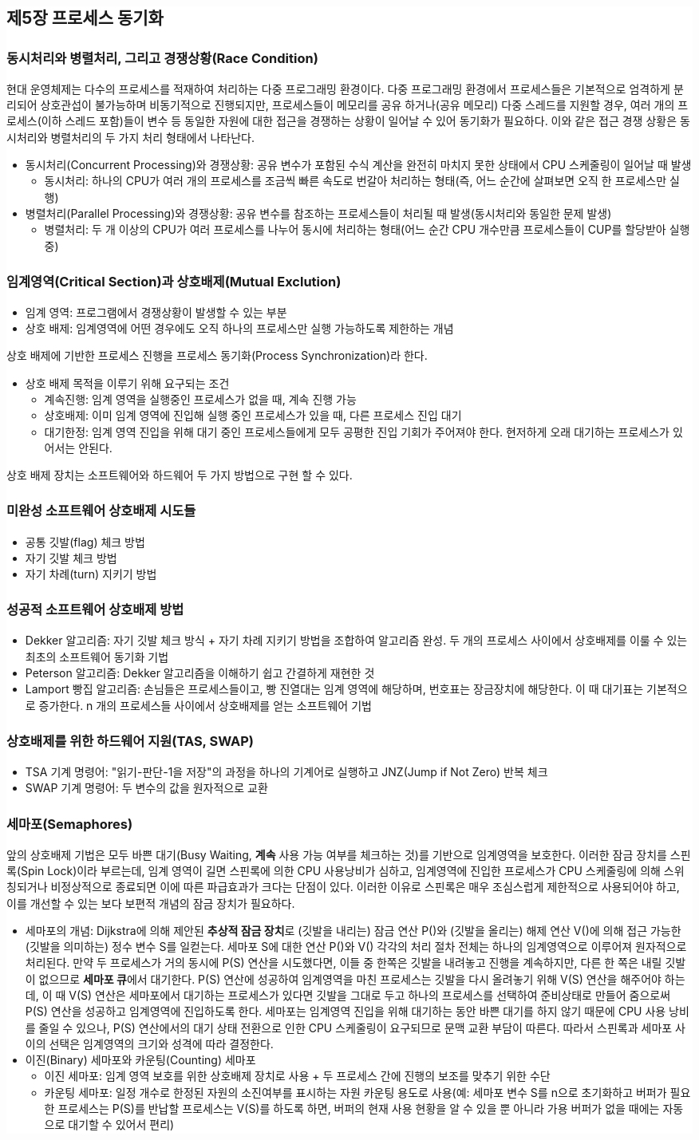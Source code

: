 ## 제5장 프로세스 동기화 

### 동시처리와 병렬처리, 그리고 경쟁상황(Race Condition)
현대 운영체제는 다수의 프로세스를 적재하여 처리하는 다중 프로그래밍 환경이다. 다중 프로그래밍 환경에서 프로세스들은 기본적으로 엄격하게 분리되어 상호관섭이 불가능하며 비동기적으로 진행되지만, 프로세스들이 메모리를 공유 하거나(공유 메모리) 다중 스레드를 지원할 경우, 여러 개의 프로세스(이하 스레드 포함)들이 변수 등 동일한 자원에 대한 접근을 경쟁하는 상황이 일어날 수 있어 동기화가 필요하다. 이와 같은 접근 경쟁 상황은 동시처리와 병렬처리의 두 가지 처리 형태에서 나타난다. 

- 동시처리(Concurrent Processing)와 경쟁상황: 공유 변수가 포함된 수식 계산을 완전히 마치지 못한 상태에서 CPU 스케줄링이 일어날 때 발생
  - 동시처리: 하나의 CPU가 여러 개의 프로세스를 조금씩 빠른 속도로 번갈아 처리하는 형태(즉, 어느 순간에 살펴보면 오직 한 프로세스만 실행)
- 병렬처리(Parallel Processing)와 경쟁상황: 공유 변수를 참조하는 프로세스들이 처리될 때 발생(동시처리와 동일한 문제 발생)
  - 병렬처리: 두 개 이상의 CPU가 여러 프로세스를 나누어 동시에 처리하는 형태(어느 순간 CPU 개수만큼 프로세스들이 CUP를 할당받아 실행 중)

### 임계영역(Critical Section)과 상호배제(Mutual Exclution)
- 임계 영역: 프로그램에서 경쟁상황이 발생할 수 있는 부분
- 상호 배제: 임계영역에 어떤 경우에도 오직 하나의 프로세스만 실행 가능하도록 제한하는 개념

상호 배제에 기반한 프로세스 진행을 프로세스 동기화(Process Synchronization)라 한다.

- 상호 배제 목적을 이루기 위해 요구되는 조건
  - 계속진행: 임계 영역을 실행중인 프로세스가 없을 때, 계속 진행 가능
  - 상호배제: 이미 임계 영역에 진입해 실행 중인 프로세스가 있을 때, 다른 프로세스 진입 대기
  - 대기한정: 임계 영역 진입을 위해 대기 중인 프로세스들에게 모두 공평한 진입 기회가 주어져야 한다. 현저하게 오래 대기하는 프로세스가 있어서는 안된다.

상호 배제 장치는 소프트웨어와 하드웨어 두 가지 방법으로 구현 할 수 있다.

### 미완성 소프트웨어 상호배제 시도들
- 공통 깃발(flag) 체크 방법
- 자기 깃발 체크 방법
- 자기 차례(turn) 지키기 방법

### 성공적 소프트웨어 상호배제 방법
- Dekker 알고리즘: 자기 깃발 체크 방식 + 자기 차례 지키기 방법을 조합하여 알고리즘 완성. 두 개의 프로세스 사이에서 상호배제를 이룰 수 있는 최초의 소프트웨어 동기화 기법
- Peterson 알고리즘: Dekker 알고리즘을 이해하기 쉽고 간결하게 재현한 것
- Lamport 빵집 알고리즘: 손님들은 프로세스들이고, 빵 진열대는 임계 영역에 해당하며, 번호표는 장금장치에 해당한다. 이 때 대기표는 기본적으로 증가한다. n 개의 프로세스들 사이에서 상호배제를 얻는 소프트웨어 기법

### 상호배제를 위한 하드웨어 지원(TAS, SWAP)
- TSA 기계 명령어: "읽기-판단-1을 저장"의 과정을 하나의 기계어로 실행하고 JNZ(Jump if Not Zero) 반복 체크
- SWAP 기계 명령어: 두 변수의 값을 원자적으로 교환

### 세마포(Semaphores)
앞의 상호배제 기법은 모두 바쁜 대기(Busy Waiting, **계속** 사용 가능 여부를 체크하는 것)를 기반으로 임계영역을 보호한다. 이러한 잠금 장치를 스핀록(Spin Lock)이라 부르는데, 임계 영역이 길면 스핀록에 의한 CPU 사용낭비가 심하고, 임계영역에 진입한 프로세스가 CPU 스케줄링에 의해 스위칭되거나 비정상적으로 종료되면 이에 따른 파급효과가 크다는 단점이 있다. 이러한 이유로 스핀록은 매우 조심스럽게 제한적으로 사용되어야 하고, 이를 개선할 수 있는 보다 보편적 개념의 잠금 장치가 필요하다.

- 세마포의 개념: Dijkstra에 의해 제안된 **추상적 잠금 장치**로 (깃발을 내리는) 잠금 연산 P()와 (깃발을 올리는) 해제 연산 V()에 의해 접근 가능한 (깃발을 의미하는) 정수 변수 S를 일컫는다. 세마포 S에 대한 연산 P()와 V() 각각의 처리 절차 전체는 하나의 임계영역으로 이루어져 원자적으로 처리된다. 만약 두 프로세스가 거의 동시에 P(S) 연산을 시도했다면, 이들 중 한쪽은 깃발을 내려놓고 진행을 계속하지만, 다른 한 쪽은 내릴 깃발이 없으므로 **세마포 큐**에서 대기한다. P(S) 연산에 성공하여 임계영역을 마친 프로세스는 깃발을 다시 올려놓기 위해 V(S) 연산을 해주어야 하는데, 이 때 V(S) 연산은 세마포에서 대기하는 프로세스가 있다면 깃발을 그대로 두고 하나의 프로세스를 선택하여 준비상태로 만들어 줌으로써 P(S) 연산을 성공하고 임계영역에 진입하도록 한다. 세마포는 임계영역 진입을 위해 대기하는 동안 바쁜 대기를 하지 않기 때문에 CPU 사용 낭비를 줄일 수 있으나, P(S) 연산에서의 대기 상태 전환으로 인한 CPU 스케줄링이 요구되므로 문맥 교환 부담이 따른다. 따라서 스핀록과 세마포 사이의 선택은 임계영역의 크기와 성격에 따라 결정한다.
- 이진(Binary) 세마포와 카운팅(Counting) 세마포
  - 이진 세마포: 임계 영역 보호를 위한 상호배제 장치로 사용 + 두 프로세스 간에 진행의 보조를 맞추기 위한 수단
  - 카운팅 세마포: 일정 개수로 한정된 자원의 소진여부를 표시하는 자원 카운팅 용도로 사용(예: 세마포 변수 S를 n으로 초기화하고 버퍼가 필요한 프로세스는 P(S)를 반납할 프로세스는 V(S)를 하도록 하면, 버퍼의 현재 사용 현황을 알 수 있을 뿐 아니라 가용 버퍼가 없을 때에는 자동으로 대기할 수 있어서 편리)

